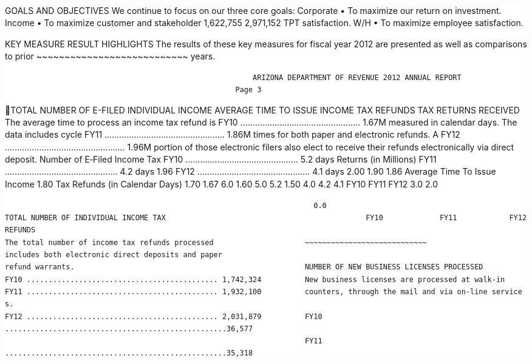 GOALS AND OBJECTIVES
We continue to focus on our three core goals:                                                             Corporate
  • To maximize our return on investment.                                                                 Income
  • To maximize customer and stakeholder                               1,622,755
                                                                                    2,971,152             TPT
      satisfaction.
                                                                                                          W/H
  • To maximize employee satisfaction.

KEY MEASURE RESULT HIGHLIGHTS
The results of these key measures for fiscal year
2012 are presented as well as comparisons to prior             ~~~~~~~~~~~~~~~~~~~~~~~~~~~
years.




                                                             ARIZONA DEPARTMENT OF REVENUE 2012 ANNUAL REPORT
                                                         Page 3
TOTAL NUMBER OF E-FILED INDIVIDUAL INCOME                            AVERAGE TIME TO ISSUE INCOME TAX REFUNDS
TAX RETURNS RECEIVED                                                 The average time to process an income tax refund is
FY10 ................................................. 1.67M         measured in calendar days. The data includes cycle
FY11 ................................................. 1.86M         times for both paper and electronic refunds. A
FY12 ................................................. 1.96M         portion of those electronic filers also elect to receive
                                                                     their refunds electronically via direct deposit.
         Number of E‐Filed Income Tax                                FY10 .............................................. 5.2 days
             Returns (in Millions)                                   FY11 .............................................. 4.2 days
                                              1.96                   FY12 .............................................. 4.1 days
  2.00
  1.90                        1.86
                                                                               Average Time To Issue Income
  1.80                                                                          Tax Refunds (in Calendar Days)
  1.70         1.67
                                                                       6.0
  1.60                                                                 5.0                5.2
  1.50                                                                 4.0
                                                                                                           4.2              4.1
              FY10            FY11           FY12                      3.0
                                                                       2.0
~~~~~~~~~~~~~~~~~~~~~~~~~~~~                                           1.0
                                                                       0.0
TOTAL NUMBER OF INDIVIDUAL INCOME TAX                                              FY10             FY11            FY12
REFUNDS
The total number of income tax refunds processed                     ~~~~~~~~~~~~~~~~~~~~~~~~~~~~
includes both electronic direct deposits and paper
refund warrants.                                                     NUMBER OF NEW BUSINESS LICENSES PROCESSED
FY10 ............................................ 1,742,324          New business licenses are processed at walk-in
FY11 ............................................ 1,932,100          counters, through the mail and via on-line services.
FY12 ............................................ 2,031,879          FY10 ...................................................36,577
                                                                     FY11 ...................................................35,318
~~~~~~~~~~~~~~~~~~~~~~~~~~~~